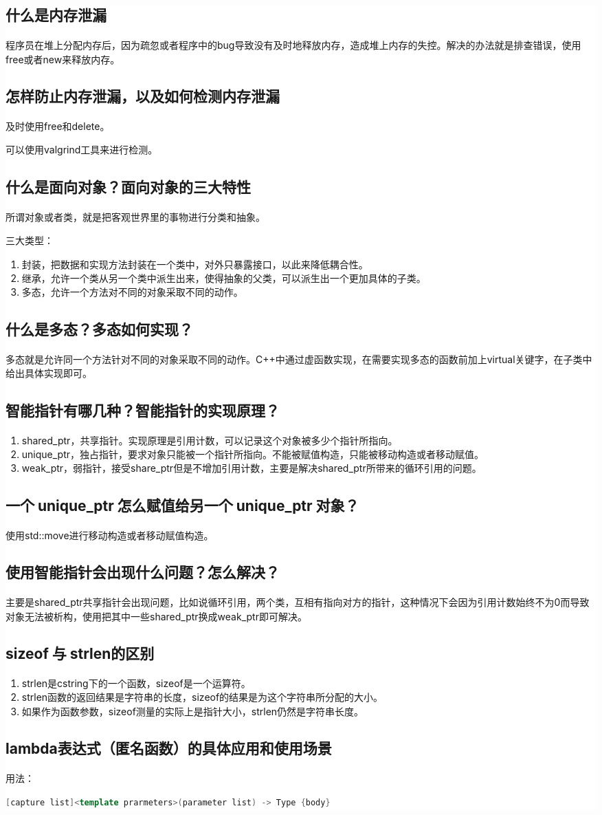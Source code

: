 ## 什么是内存泄漏

程序员在堆上分配内存后，因为疏忽或者程序中的bug导致没有及时地释放内存，造成堆上内存的失控。解决的办法就是排查错误，使用free或者new来释放内存。

## 怎样防止内存泄漏，以及如何检测内存泄漏

及时使用free和delete。

可以使用valgrind工具来进行检测。

## 什么是面向对象？面向对象的三大特性

所谓对象或者类，就是把客观世界里的事物进行分类和抽象。

三大类型：

1. 封装，把数据和实现方法封装在一个类中，对外只暴露接口，以此来降低耦合性。
2. 继承，允许一个类从另一个类中派生出来，使得抽象的父类，可以派生出一个更加具体的子类。
3. 多态，允许一个方法对不同的对象采取不同的动作。

## 什么是多态？多态如何实现？

多态就是允许同一个方法针对不同的对象采取不同的动作。C++中通过虚函数实现，在需要实现多态的函数前加上virtual关键字，在子类中给出具体实现即可。

## 智能指针有哪几种？智能指针的实现原理？

1. shared_ptr，共享指针。实现原理是引用计数，可以记录这个对象被多少个指针所指向。
2. unique_ptr，独占指针，要求对象只能被一个指针所指向。不能被赋值构造，只能被移动构造或者移动赋值。
3. weak_ptr，弱指针，接受share_ptr但是不增加引用计数，主要是解决shared_ptr所带来的循环引用的问题。

## 一个 unique_ptr 怎么赋值给另一个 unique_ptr 对象？

使用std::move进行移动构造或者移动赋值构造。

## 使用智能指针会出现什么问题？怎么解决？

主要是shared_ptr共享指针会出现问题，比如说循环引用，两个类，互相有指向对方的指针，这种情况下会因为引用计数始终不为0而导致对象无法被析构，使用把其中一些shared_ptr换成weak_ptr即可解决。

## sizeof 与 strlen的区别

1. strlen是cstring下的一个函数，sizeof是一个运算符。
2. strlen函数的返回结果是字符串的长度，sizeof的结果是为这个字符串所分配的大小。
3. 如果作为函数参数，sizeof测量的实际上是指针大小，strlen仍然是字符串长度。

## lambda表达式（匿名函数）的具体应用和使用场景

用法：

```cpp
[capture list]<template prarmeters>(parameter list) -> Type {body}
```
